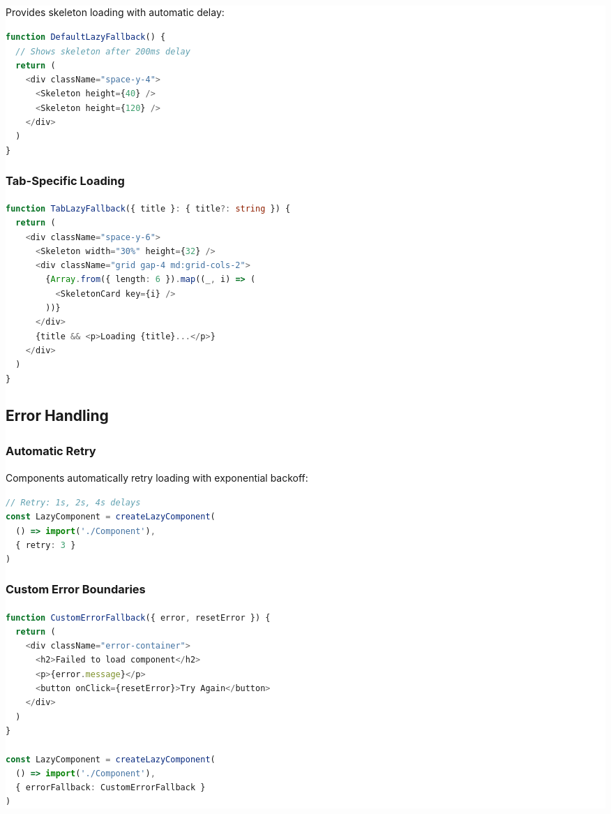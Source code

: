 Provides skeleton loading with automatic delay:

```typescript
function DefaultLazyFallback() {
  // Shows skeleton after 200ms delay
  return (
    <div className="space-y-4">
      <Skeleton height={40} />
      <Skeleton height={120} />
    </div>
  )
}
```

### Tab-Specific Loading

```typescript
function TabLazyFallback({ title }: { title?: string }) {
  return (
    <div className="space-y-6">
      <Skeleton width="30%" height={32} />
      <div className="grid gap-4 md:grid-cols-2">
        {Array.from({ length: 6 }).map((_, i) => (
          <SkeletonCard key={i} />
        ))}
      </div>
      {title && <p>Loading {title}...</p>}
    </div>
  )
}
```

## Error Handling

### Automatic Retry

Components automatically retry loading with exponential backoff:

```typescript
// Retry: 1s, 2s, 4s delays
const LazyComponent = createLazyComponent(
  () => import('./Component'),
  { retry: 3 }
)
```

### Custom Error Boundaries

```typescript
function CustomErrorFallback({ error, resetError }) {
  return (
    <div className="error-container">
      <h2>Failed to load component</h2>
      <p>{error.message}</p>
      <button onClick={resetError}>Try Again</button>
    </div>
  )
}

const LazyComponent = createLazyComponent(
  () => import('./Component'),
  { errorFallback: CustomErrorFallback }
)
```
